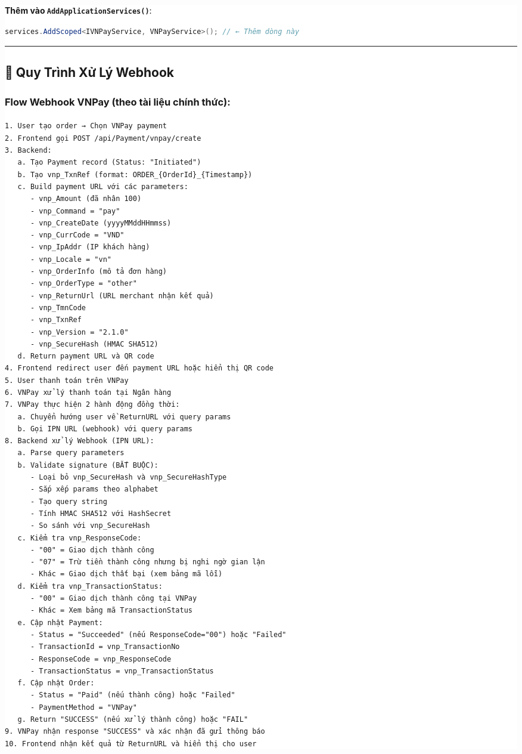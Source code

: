 **Thêm vào `AddApplicationServices()`**:
```csharp
services.AddScoped<IVNPayService, VNPayService>(); // ← Thêm dòng này
```

---

## 🔄 Quy Trình Xử Lý Webhook

### Flow Webhook VNPay (theo tài liệu chính thức):

```
1. User tạo order → Chọn VNPay payment
2. Frontend gọi POST /api/Payment/vnpay/create
3. Backend:
   a. Tạo Payment record (Status: "Initiated")
   b. Tạo vnp_TxnRef (format: ORDER_{OrderId}_{Timestamp})
   c. Build payment URL với các parameters:
      - vnp_Amount (đã nhân 100)
      - vnp_Command = "pay"
      - vnp_CreateDate (yyyyMMddHHmmss)
      - vnp_CurrCode = "VND"
      - vnp_IpAddr (IP khách hàng)
      - vnp_Locale = "vn"
      - vnp_OrderInfo (mô tả đơn hàng)
      - vnp_OrderType = "other"
      - vnp_ReturnUrl (URL merchant nhận kết quả)
      - vnp_TmnCode
      - vnp_TxnRef
      - vnp_Version = "2.1.0"
      - vnp_SecureHash (HMAC SHA512)
   d. Return payment URL và QR code
4. Frontend redirect user đến payment URL hoặc hiển thị QR code
5. User thanh toán trên VNPay
6. VNPay xử lý thanh toán tại Ngân hàng
7. VNPay thực hiện 2 hành động đồng thời:
   a. Chuyển hướng user về ReturnURL với query params
   b. Gọi IPN URL (webhook) với query params
8. Backend xử lý Webhook (IPN URL):
   a. Parse query parameters
   b. Validate signature (BẮT BUỘC):
      - Loại bỏ vnp_SecureHash và vnp_SecureHashType
      - Sắp xếp params theo alphabet
      - Tạo query string
      - Tính HMAC SHA512 với HashSecret
      - So sánh với vnp_SecureHash
   c. Kiểm tra vnp_ResponseCode:
      - "00" = Giao dịch thành công
      - "07" = Trừ tiền thành công nhưng bị nghi ngờ gian lận
      - Khác = Giao dịch thất bại (xem bảng mã lỗi)
   d. Kiểm tra vnp_TransactionStatus:
      - "00" = Giao dịch thành công tại VNPay
      - Khác = Xem bảng mã TransactionStatus
   e. Cập nhật Payment:
      - Status = "Succeeded" (nếu ResponseCode="00") hoặc "Failed"
      - TransactionId = vnp_TransactionNo
      - ResponseCode = vnp_ResponseCode
      - TransactionStatus = vnp_TransactionStatus
   f. Cập nhật Order:
      - Status = "Paid" (nếu thành công) hoặc "Failed"
      - PaymentMethod = "VNPay"
   g. Return "SUCCESS" (nếu xử lý thành công) hoặc "FAIL"
9. VNPay nhận response "SUCCESS" và xác nhận đã gửi thông báo
10. Frontend nhận kết quả từ ReturnURL và hiển thị cho user
```